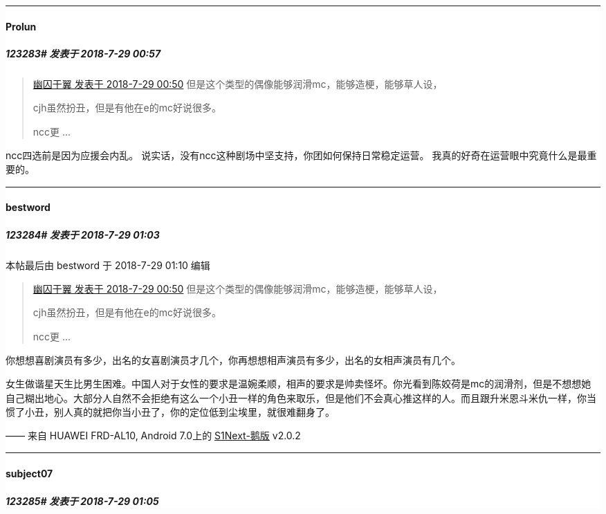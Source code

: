 





*****

####  Prolun  
##### 123283#       发表于 2018-7-29 00:57



<blockquote><a href="httphttps://bbs.saraba1st.com/2b/forum.php?mod=redirect&amp;goto=findpost&amp;pid=40476215&amp;ptid=1105387" target="_blank">幽囚于翼 发表于 2018-7-29 00:50</a>
但是这个类型的偶像能够润滑mc，能够造梗，能够草人设，

cjh虽然扮丑，但是有他在e的mc好说很多。

ncc更 ...</blockquote>
ncc四选前是因为应援会内乱。
说实话，没有ncc这种剧场中坚支持，你团如何保持日常稳定运营。
我真的好奇在运营眼中究竟什么是最重要的。







*****

####  bestword  
##### 123284#       发表于 2018-7-29 01:03



 本帖最后由 bestword 于 2018-7-29 01:10 编辑 
<blockquote><a href="httphttps://bbs.saraba1st.com/2b/forum.php?mod=redirect&amp;goto=findpost&amp;pid=40476215&amp;ptid=1105387" target="_blank">幽囚于翼 发表于 2018-7-29 00:50</a>
但是这个类型的偶像能够润滑mc，能够造梗，能够草人设，

cjh虽然扮丑，但是有他在e的mc好说很多。

ncc更 ...</blockquote>
你想想喜剧演员有多少，出名的女喜剧演员才几个，你再想想相声演员有多少，出名的女相声演员有几个。

女生做谐星天生比男生困难。中国人对于女性的要求是温婉柔顺，相声的要求是帅卖怪坏。你光看到陈姣荷是mc的润滑剂，但是不想想她自己糊出地心。大部分人自然不会拒绝有这么一个小丑一样的角色来取乐，但是他们不会真心推这样的人。而且跟升米恩斗米仇一样，你当惯了小丑，别人真的就把你当小丑了，你的定位低到尘埃里，就很难翻身了。



—— 来自 HUAWEI FRD-AL10, Android 7.0上的 [S1Next-鹅版](https://github.com/ykrank/S1-Next/releases) v2.0.2







*****

####  subject07  
##### 123285#       发表于 2018-7-29 01:05
